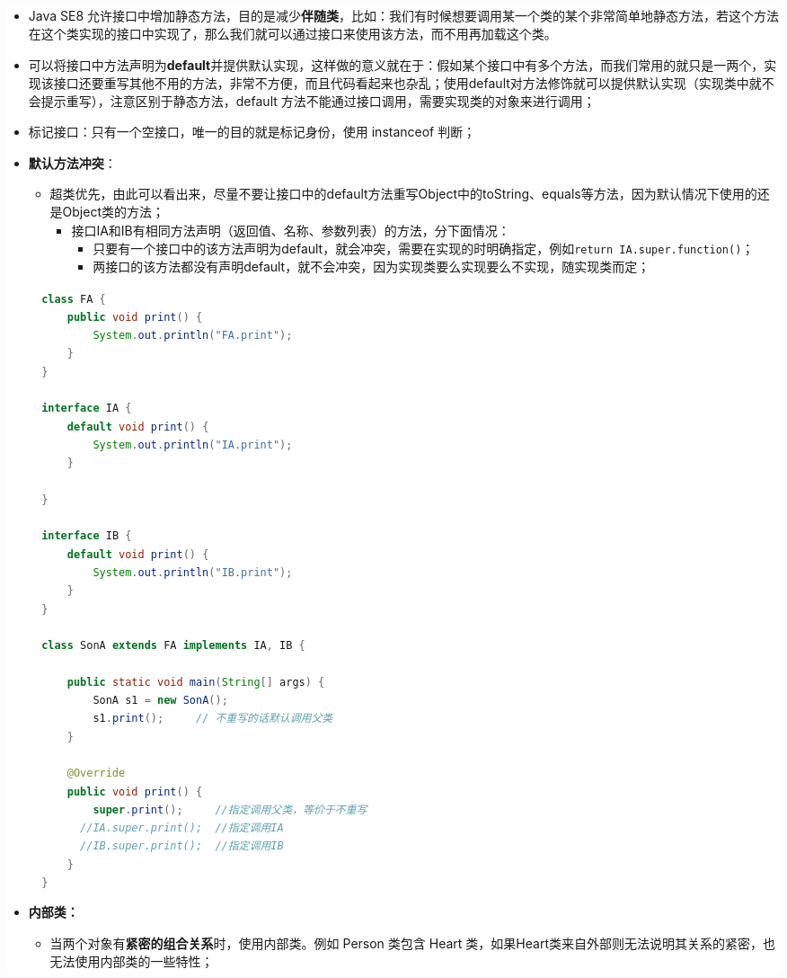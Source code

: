 - Java SE8 允许接口中增加静态方法，目的是减少**伴随类**，比如：我们有时候想要调用某一个类的某个非常简单地静态方法，若这个方法在这个类实现的接口中实现了，那么我们就可以通过接口来使用该方法，而不用再加载这个类。
  
- 可以将接口中方法声明为**default**并提供默认实现，这样做的意义就在于：假如某个接口中有多个方法，而我们常用的就只是一两个，实现该接口还要重写其他不用的方法，非常不方便，而且代码看起来也杂乱；使用default对方法修饰就可以提供默认实现（实现类中就不会提示重写），注意区别于静态方法，default 方法不能通过接口调用，需要实现类的对象来进行调用；
  
- 标记接口：只有一个空接口，唯一的目的就是标记身份，使用 instanceof 判断；
  
- **默认方法冲突**：
  
  - 超类优先，由此可以看出来，尽量不要让接口中的default方法重写Object中的toString、equals等方法，因为默认情况下使用的还是Object类的方法；
    - 接口IA和IB有相同方法声明（返回值、名称、参数列表）的方法，分下面情况：
      - 只要有一个接口中的该方法声明为default，就会冲突，需要在实现的时明确指定，例如`return IA.super.function()`；
      - 两接口的该方法都没有声明default，就不会冲突，因为实现类要么实现要么不实现，随实现类而定；
  
  ```java
    class FA {
        public void print() {
            System.out.println("FA.print");
        }
    }
    
    interface IA {
        default void print() {
            System.out.println("IA.print");
        }
    
    }
    
    interface IB {
        default void print() {
            System.out.println("IB.print");
        }
    }
    
    class SonA extends FA implements IA, IB {
    
        public static void main(String[] args) {
            SonA s1 = new SonA();
            s1.print();		// 不重写的话默认调用父类
        }
    
        @Override
        public void print() {
            super.print();	   //指定调用父类，等价于不重写
          //IA.super.print();  //指定调用IA
          //IB.super.print();  //指定调用IB    
        }
    }
  ```
  
  
  
- **内部类：**

  - 当两个对象有**紧密的组合关系**时，使用内部类。例如 Person 类包含 Heart 类，如果Heart类来自外部则无法说明其关系的紧密，也无法使用内部类的一些特性；
